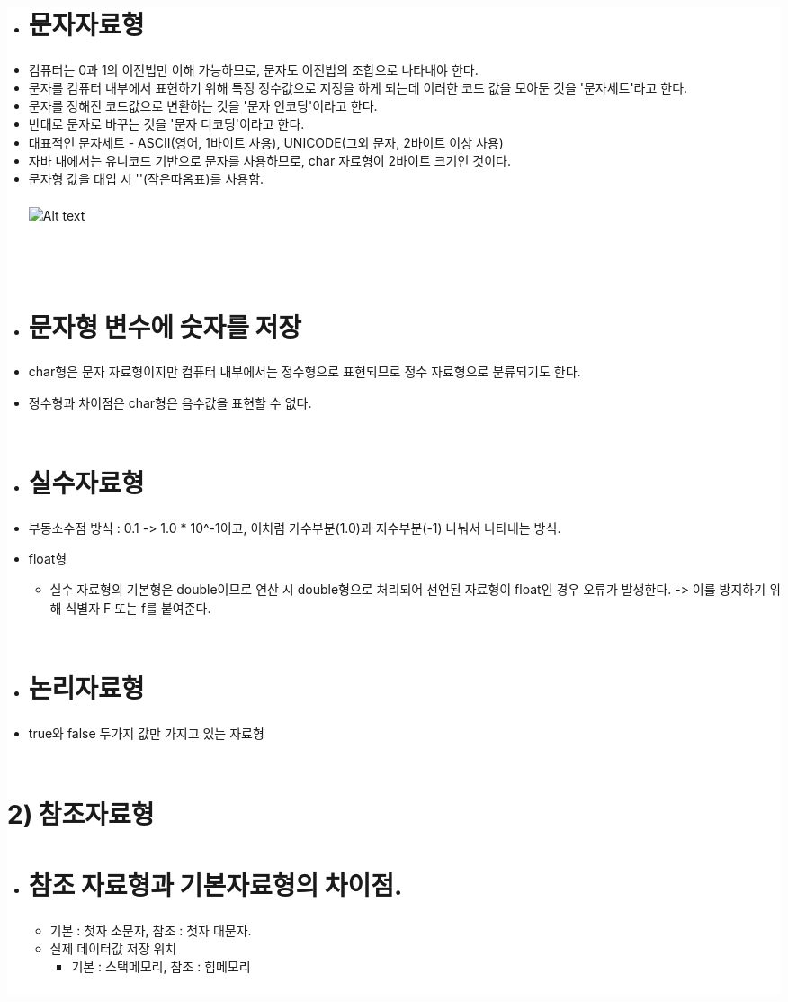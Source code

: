 - # 문자자료형
- 컴퓨터는 0과 1의 이전법만 이해 가능하므로, 문자도 이진법의 조합으로 나타내야 한다.
- 문자를 컴퓨터 내부에서 표현하기 위해 특정 정수값으로 지정을 하게 되는데 이러한 코드
값을 모아둔 것을 '문자세트'라고 한다.
- 문자를 정해진 코드값으로 변환하는 것을 '문자 인코딩'이라고 한다.
- 반대로 문자로 바꾸는 것을 '문자 디코딩'이라고 한다.
- 대표적인 문자세트 - ASCII(영어, 1바이트 사용), UNICODE(그외 문자, 2바이트 이상 사용)
- 자바 내에서는 유니코드 기반으로 문자를 사용하므로, char 자료형이 2바이트 크기인 것이다.
- 문자형 값을 대입 시 ''(작은따옴표)를 사용함.
<br><br>
![Alt text](https://raw.githubusercontent.com/hyensukim/html/test/%EC%9D%B4%EB%AF%B8%EC%A7%80/%EB%AC%B8%EC%9E%90.jpg)

<br><br>

- # 문자형 변수에 숫자를 저장
- char형은 문자 자료형이지만 컴퓨터 내부에서는 정수형으로 표현되므로 정수 자료형으로 분류되기도 한다.
- 정수형과 차이점은 char형은 음수값을 표현할 수 없다.
<br><br>

- # 실수자료형
- 부동소수점 방식 : 0.1 -> 1.0 * 10^-1이고, 이처럼 가수부분(1.0)과 지수부분(-1) 나눠서 나타내는 방식.
- float형
    - 실수 자료형의 기본형은 double이므로 연산 시 double형으로 처리되어 선언된 자료형이
    float인 경우 오류가 발생한다. -> 이를 방지하기 위해 식별자 F 또는 f를 붙여준다.
<br><br>

- # 논리자료형
- true와 false 두가지 값만 가지고 있는 자료형
<br><br>

# 2) 참조자료형
- # 참조 자료형과 기본자료형의 차이점.
    - 기본 : 첫자 소문자, 참조 : 첫자 대문자.
    - 실제 데이터값 저장 위치
        - 기본 : 스택메모리, 참조 : 힙메모리
<br><br>